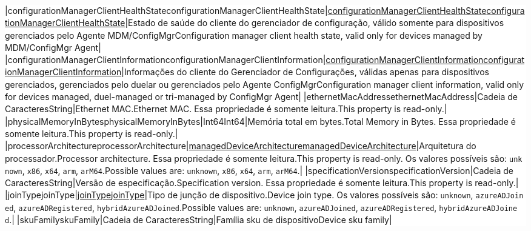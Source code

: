 |<span data-ttu-id="e06c0-417">configurationManagerClientHealthState</span><span class="sxs-lookup"><span data-stu-id="e06c0-417">configurationManagerClientHealthState</span></span>|[<span data-ttu-id="e06c0-418">configurationManagerClientHealthState</span><span class="sxs-lookup"><span data-stu-id="e06c0-418">configurationManagerClientHealthState</span></span>](../resources/intune-devices-configurationmanagerclienthealthstate.md)|<span data-ttu-id="e06c0-419">Estado de saúde do cliente do gerenciador de configuração, válido somente para dispositivos gerenciados pelo Agente MDM/ConfigMgr</span><span class="sxs-lookup"><span data-stu-id="e06c0-419">Configuration manager client health state, valid only for devices managed by MDM/ConfigMgr Agent</span></span>|
|<span data-ttu-id="e06c0-420">configurationManagerClientInformation</span><span class="sxs-lookup"><span data-stu-id="e06c0-420">configurationManagerClientInformation</span></span>|[<span data-ttu-id="e06c0-421">configurationManagerClientInformation</span><span class="sxs-lookup"><span data-stu-id="e06c0-421">configurationManagerClientInformation</span></span>](../resources/intune-devices-configurationmanagerclientinformation.md)|<span data-ttu-id="e06c0-422">Informações do cliente do Gerenciador de Configurações, válidas apenas para dispositivos gerenciados, gerenciados pelo duelar ou gerenciados pelo Agente ConfigMgr</span><span class="sxs-lookup"><span data-stu-id="e06c0-422">Configuration manager client information, valid only for devices managed, duel-managed or tri-managed by ConfigMgr Agent</span></span>|
|<span data-ttu-id="e06c0-423">ethernetMacAddress</span><span class="sxs-lookup"><span data-stu-id="e06c0-423">ethernetMacAddress</span></span>|<span data-ttu-id="e06c0-424">Cadeia de Caracteres</span><span class="sxs-lookup"><span data-stu-id="e06c0-424">String</span></span>|<span data-ttu-id="e06c0-425">Ethernet MAC.</span><span class="sxs-lookup"><span data-stu-id="e06c0-425">Ethernet MAC.</span></span> <span data-ttu-id="e06c0-426">Essa propriedade é somente leitura.</span><span class="sxs-lookup"><span data-stu-id="e06c0-426">This property is read-only.</span></span>|
|<span data-ttu-id="e06c0-427">physicalMemoryInBytes</span><span class="sxs-lookup"><span data-stu-id="e06c0-427">physicalMemoryInBytes</span></span>|<span data-ttu-id="e06c0-428">Int64</span><span class="sxs-lookup"><span data-stu-id="e06c0-428">Int64</span></span>|<span data-ttu-id="e06c0-429">Memória total em bytes.</span><span class="sxs-lookup"><span data-stu-id="e06c0-429">Total Memory in Bytes.</span></span> <span data-ttu-id="e06c0-430">Essa propriedade é somente leitura.</span><span class="sxs-lookup"><span data-stu-id="e06c0-430">This property is read-only.</span></span>|
|<span data-ttu-id="e06c0-431">processorArchitecture</span><span class="sxs-lookup"><span data-stu-id="e06c0-431">processorArchitecture</span></span>|[<span data-ttu-id="e06c0-432">managedDeviceArchitecture</span><span class="sxs-lookup"><span data-stu-id="e06c0-432">managedDeviceArchitecture</span></span>](../resources/intune-devices-manageddevicearchitecture.md)|<span data-ttu-id="e06c0-433">Arquitetura do processador.</span><span class="sxs-lookup"><span data-stu-id="e06c0-433">Processor architecture.</span></span> <span data-ttu-id="e06c0-434">Essa propriedade é somente leitura.</span><span class="sxs-lookup"><span data-stu-id="e06c0-434">This property is read-only.</span></span> <span data-ttu-id="e06c0-435">Os valores possíveis são: `unknown`, `x86`, `x64`, `arm`, `arM64`.</span><span class="sxs-lookup"><span data-stu-id="e06c0-435">Possible values are: `unknown`, `x86`, `x64`, `arm`, `arM64`.</span></span>|
|<span data-ttu-id="e06c0-436">specificationVersion</span><span class="sxs-lookup"><span data-stu-id="e06c0-436">specificationVersion</span></span>|<span data-ttu-id="e06c0-437">Cadeia de Caracteres</span><span class="sxs-lookup"><span data-stu-id="e06c0-437">String</span></span>|<span data-ttu-id="e06c0-438">Versão de especificação.</span><span class="sxs-lookup"><span data-stu-id="e06c0-438">Specification version.</span></span> <span data-ttu-id="e06c0-439">Essa propriedade é somente leitura.</span><span class="sxs-lookup"><span data-stu-id="e06c0-439">This property is read-only.</span></span>|
|<span data-ttu-id="e06c0-440">joinType</span><span class="sxs-lookup"><span data-stu-id="e06c0-440">joinType</span></span>|[<span data-ttu-id="e06c0-441">joinType</span><span class="sxs-lookup"><span data-stu-id="e06c0-441">joinType</span></span>](../resources/intune-devices-jointype.md)|<span data-ttu-id="e06c0-442">Tipo de junção de dispositivo.</span><span class="sxs-lookup"><span data-stu-id="e06c0-442">Device join type.</span></span> <span data-ttu-id="e06c0-443">Os valores possíveis são: `unknown`, `azureADJoined`, `azureADRegistered`, `hybridAzureADJoined`.</span><span class="sxs-lookup"><span data-stu-id="e06c0-443">Possible values are: `unknown`, `azureADJoined`, `azureADRegistered`, `hybridAzureADJoined`.</span></span>|
|<span data-ttu-id="e06c0-444">skuFamily</span><span class="sxs-lookup"><span data-stu-id="e06c0-444">skuFamily</span></span>|<span data-ttu-id="e06c0-445">Cadeia de Caracteres</span><span class="sxs-lookup"><span data-stu-id="e06c0-445">String</span></span>|<span data-ttu-id="e06c0-446">Família sku de dispositivo</span><span class="sxs-lookup"><span data-stu-id="e06c0-446">Device sku family</span></span>|